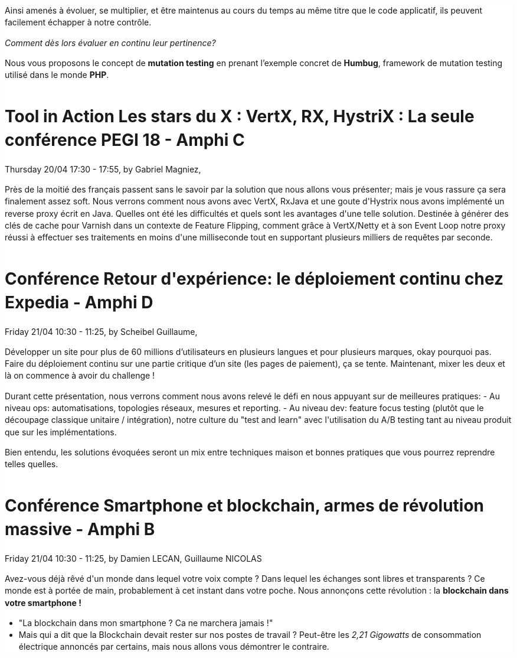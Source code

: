 Ainsi amenés à évoluer, se multiplier, et être maintenus au cours du temps au même titre que le code applicatif, ils peuvent facilement échapper à notre contrôle.

_Comment dès lors évaluer en continu leur pertinence?_

Nous vous proposons le concept de **mutation testing** en prenant l’exemple concret de **Humbug**, framework de mutation testing utilisé dans le monde **PHP**.

# Tool in Action Les stars du X : VertX, RX, HystriX : La seule conférence PEGI 18 - Amphi C
Thursday 20/04 17:30 - 17:55, by Gabriel Magniez, 

Près de la moitié des français passent sans le savoir par la solution que nous allons vous présenter; mais je vous rassure ça sera finalement assez soft. Nous verrons comment nous avons avec VertX, RxJava et une goute d'Hystrix nous avons implémenté un reverse proxy écrit en Java. Quelles ont été les difficultés et quels sont les avantages d'une telle solution.
Destinée à générer des clés de cache pour Varnish dans un contexte de Feature Flipping, comment grâce à VertX/Netty et à son Event Loop notre proxy réussi à  effectuer ses traitements en moins d'une milliseconde tout en supportant plusieurs milliers de requêtes par seconde.

# Conférence Retour d'expérience: le déploiement continu chez Expedia - Amphi D
Friday 21/04 10:30 - 11:25, by Scheibel Guillaume, 

Développer un site pour plus de 60 millions d’utilisateurs en plusieurs langues et pour plusieurs marques, okay pourquoi pas.
Faire du déploiement continu sur une partie critique d’un site (les pages de paiement), ça se tente. Maintenant, mixer les deux et là on commence à avoir du challenge !

Durant cette présentation, nous verrons comment nous avons relevé le défi en nous appuyant sur de meilleures pratiques:
     - Au niveau ops: automatisations, topologies réseaux, mesures et reporting.
     - Au niveau dev: feature focus testing (plutôt que le découpage classique unitaire / intégration), notre culture du "test and learn" avec l'utilisation du A/B testing tant au niveau produit que sur les implémentations.


Bien entendu, les solutions évoquées seront un mix entre techniques maison et bonnes pratiques que vous pourrez reprendre telles quelles.

# Conférence Smartphone et blockchain, armes de révolution massive - Amphi B
Friday 21/04 10:30 - 11:25, by Damien LECAN, Guillaume NICOLAS

Avez-vous déjà rêvé d'un monde dans lequel votre voix compte ? Dans lequel les échanges sont libres et transparents ? Ce monde est à portée de main, probablement à cet instant dans votre poche. Nous annonçons cette révolution : la **blockchain dans votre smartphone !**

- "La blockchain dans mon smartphone ? Ca ne marchera jamais !"
- Mais qui a dit que la Blockchain devait rester sur nos postes de travail ? Peut-être les *2,21 Gigowatts* de consommation électrique annoncés par certains, mais nous allons vous démontrer le contraire.
